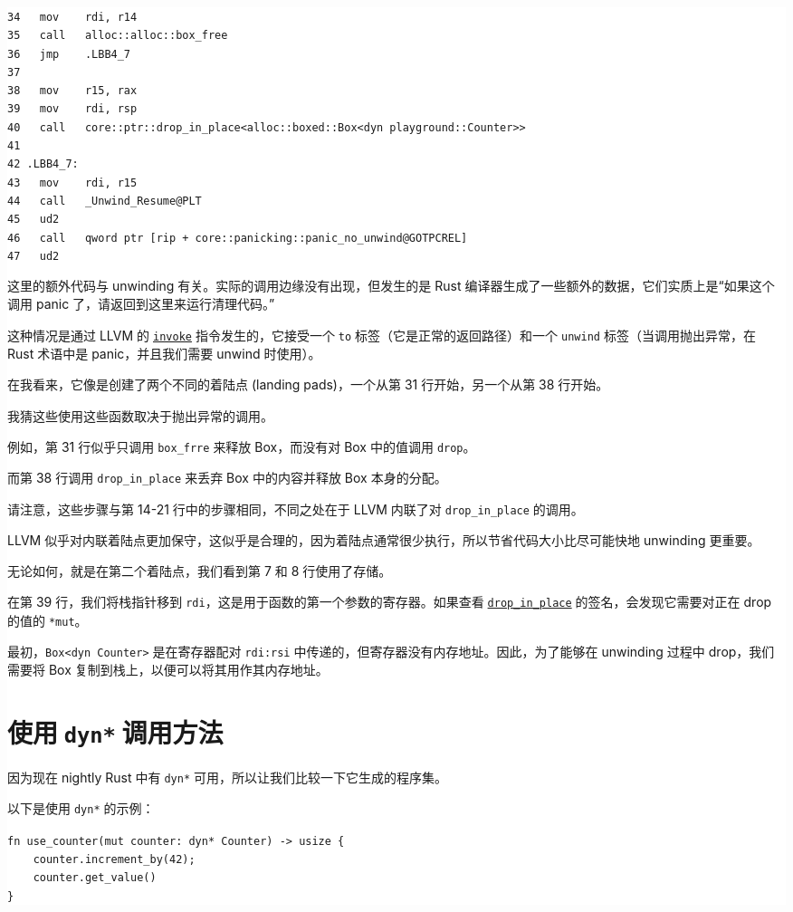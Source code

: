 ```assembly
34   mov	rdi, r14
35   call	alloc::alloc::box_free
36   jmp	.LBB4_7
37   
38   mov	r15, rax
39   mov	rdi, rsp
40   call	core::ptr::drop_in_place<alloc::boxed::Box<dyn playground::Counter>>
41 
42 .LBB4_7:
43   mov	rdi, r15
44   call	_Unwind_Resume@PLT
45   ud2
46   call	qword ptr [rip + core::panicking::panic_no_unwind@GOTPCREL]
47   ud2
```

这里的额外代码与 unwinding 有关。实际的调用边缘没有出现，但发生的是 Rust 编译器生成了一些额外的数据，它们实质上是“如果这个调用
panic 了，请返回到这里来运行清理代码。”

这种情况是通过 LLVM 的 [`invoke`] 指令发生的，它接受一个 `to` 标签（它是正常的返回路径）和一个 `unwind` 标签（当调用抛出异常，在 Rust
术语中是 panic，并且我们需要 unwind 时使用）。

[`invoke`]: https://llvm.org/docs/LangRef.html#invoke-instruction

在我看来，它像是创建了两个不同的着陆点 (landing pads)，一个从第 31 行开始，另一个从第 38 行开始。

我猜这些使用这些函数取决于抛出异常的调用。

例如，第 31 行似乎只调用 `box_frre` 来释放 Box，而没有对 Box 中的值调用 `drop`。

而第 38 行调用 `drop_in_place` 来丢弃 Box 中的内容并释放 Box 本身的分配。

请注意，这些步骤与第 14-21 行中的步骤相同，不同之处在于 LLVM 内联了对 `drop_in_place` 的调用。

LLVM 似乎对内联着陆点更加保守，这似乎是合理的，因为着陆点通常很少执行，所以节省代码大小比尽可能快地 unwinding 更重要。

无论如何，就是在第二个着陆点，我们看到第 7 和 8 行使用了存储。

在第 39 行，我们将栈指针移到 `rdi`，这是用于函数的第一个参数的寄存器。如果查看
[`drop_in_place`] 的签名，会发现它需要对正在 drop 的值的 `*mut`。

最初，`Box<dyn Counter>` 是在寄存器配对 `rdi:rsi` 中传递的，但寄存器没有内存地址。因此，为了能够在 unwinding
过程中 drop，我们需要将 Box 复制到栈上，以便可以将其用作其内存地址。

[`drop_in_place`]: https://doc.rust-lang.org/std/ptr/fn.drop_in_place.html

# 使用 `dyn*` 调用方法

因为现在 nightly Rust 中有 `dyn*` 可用，所以让我们比较一下它生成的程序集。

以下是使用 `dyn*` 的示例：

```rust,ignore
fn use_counter(mut counter: dyn* Counter) -> usize {
    counter.increment_by(42);
    counter.get_value()
} 
```


[AFIT-rustc]: ./how-async-functions-in-traits-could-work-in-rustc.md
[^dyn-trait]: `dyn*` 的第二个动机是让 `dyn` 比现在更好。我们有机会消除一些奇怪的东西，让 trait 对象的工作方式更像 Rust 中的其他类型。
[^dyn-error]: 这条信息给我留下了非常深刻的印象。我希望能这样说：“看看这个错误消息是多么难以理解，这是因为 trait 对象令人困惑”，但我本应该知道得更清楚。
[^fn:underlying]: 让我有点惊讶的是，即使你不知道具体类型，`std::mem::size_of_val` 也可以读取该字段，并告诉你 `&dyn Trait` 对象引用的底层数据的大小。请见这个 
[underlying]: https://play.rust-lang.org/?version=stable&mode=debug&edition=2021&gist=752ac7373ad448429bed6f75fa676cb5
[^deref]: Rust 还在调用这些方法时使用了 `Deref` 和 `DerefMut` trait，我在本文中完全省略了这些 trait。
[tail_call]: https://en.wikipedia.org/wiki/Tail_call
[vtable-layout]: https://github.com/rust-lang/rust/blob/ff38c3528a6f6c94d45d803b7954a03997f3f4a9/compiler/rustc_middle/src/ty/vtable.rs#L45
[design]: https://hackmd.io/tNiv30enTJ6lGwnFx_lE6w